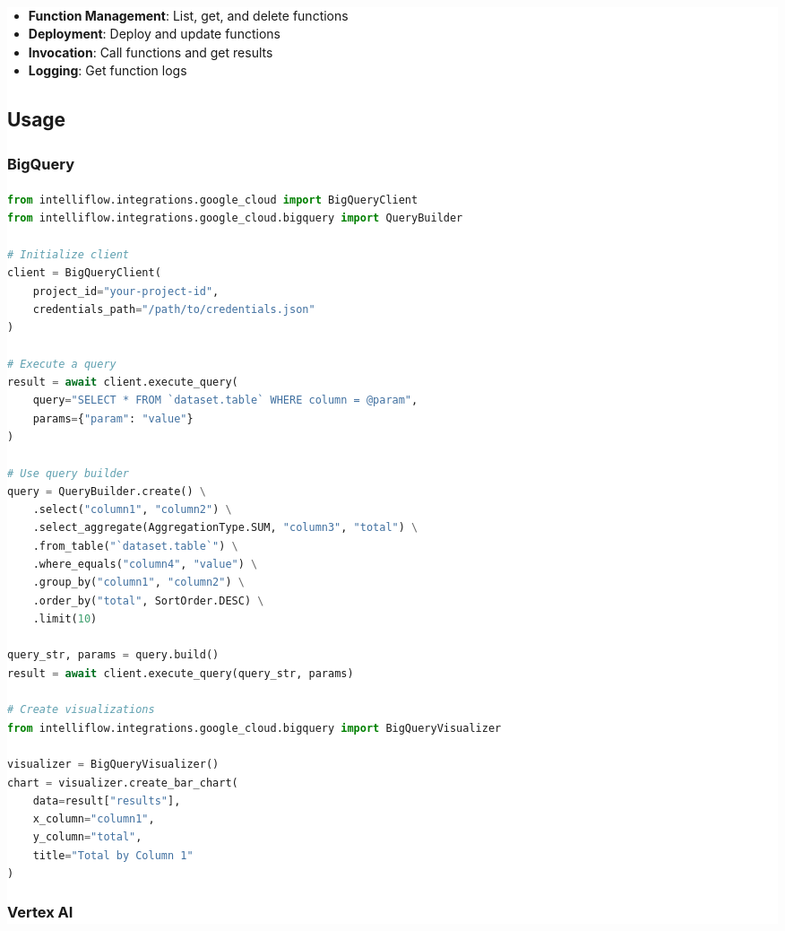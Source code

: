 - **Function Management**: List, get, and delete functions
- **Deployment**: Deploy and update functions
- **Invocation**: Call functions and get results
- **Logging**: Get function logs

## Usage

### BigQuery

```python
from intelliflow.integrations.google_cloud import BigQueryClient
from intelliflow.integrations.google_cloud.bigquery import QueryBuilder

# Initialize client
client = BigQueryClient(
    project_id="your-project-id",
    credentials_path="/path/to/credentials.json"
)

# Execute a query
result = await client.execute_query(
    query="SELECT * FROM `dataset.table` WHERE column = @param",
    params={"param": "value"}
)

# Use query builder
query = QueryBuilder.create() \
    .select("column1", "column2") \
    .select_aggregate(AggregationType.SUM, "column3", "total") \
    .from_table("`dataset.table`") \
    .where_equals("column4", "value") \
    .group_by("column1", "column2") \
    .order_by("total", SortOrder.DESC) \
    .limit(10)

query_str, params = query.build()
result = await client.execute_query(query_str, params)

# Create visualizations
from intelliflow.integrations.google_cloud.bigquery import BigQueryVisualizer

visualizer = BigQueryVisualizer()
chart = visualizer.create_bar_chart(
    data=result["results"],
    x_column="column1",
    y_column="total",
    title="Total by Column 1"
)
```

### Vertex AI
